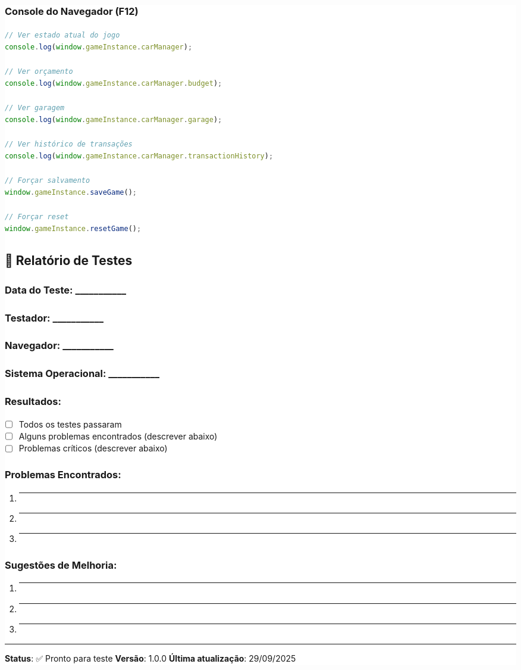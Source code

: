 ### Console do Navegador (F12)
```javascript
// Ver estado atual do jogo
console.log(window.gameInstance.carManager);

// Ver orçamento
console.log(window.gameInstance.carManager.budget);

// Ver garagem
console.log(window.gameInstance.carManager.garage);

// Ver histórico de transações
console.log(window.gameInstance.carManager.transactionHistory);

// Forçar salvamento
window.gameInstance.saveGame();

// Forçar reset
window.gameInstance.resetGame();
```

## 📝 Relatório de Testes

### Data do Teste: ___________
### Testador: ___________
### Navegador: ___________
### Sistema Operacional: ___________

### Resultados:
- [ ] Todos os testes passaram
- [ ] Alguns problemas encontrados (descrever abaixo)
- [ ] Problemas críticos (descrever abaixo)

### Problemas Encontrados:
1. ________________________________
2. ________________________________
3. ________________________________

### Sugestões de Melhoria:
1. ________________________________
2. ________________________________
3. ________________________________

---

**Status**: ✅ Pronto para teste
**Versão**: 1.0.0
**Última atualização**: 29/09/2025
